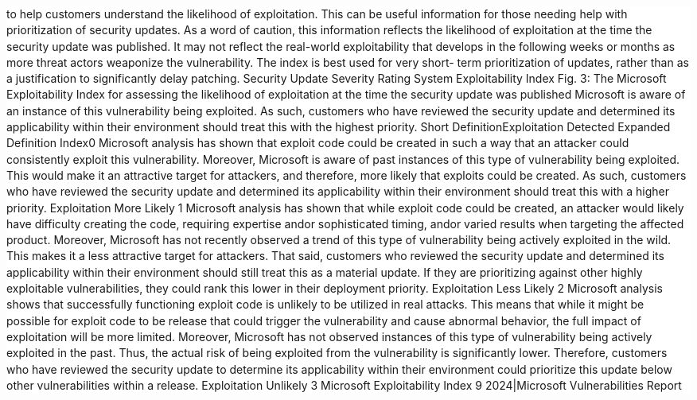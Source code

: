  to help customers understand the likelihood of exploitation. This can be useful 
information for those needing help with prioritization of security updates. As a word of caution, 
this information reflects the likelihood of exploitation at the time the security update was 
published. It may not reflect the real\-world exploitability that develops in the following weeks or 
months as more threat actors weaponize the vulnerability. The index is best used for very short\-
term prioritization of updates, rather than as a justification to significantly delay patching.
 Security Update Severity Rating System
Exploitability Index
Fig. 3: The Microsoft Exploitability Index for assessing the likelihood of 
exploitation at the time the security update was published
Microsoft is aware of an instance of this vulnerability being exploited. As such, customers who have 
reviewed the security update and determined its applicability within their environment should treat 
this with the highest priority. 
Short 
DefinitionExploitation
Detected
Expanded Definition
Index0
Microsoft analysis has shown that exploit code could be created in such a way that an attacker could 
consistently exploit this vulnerability. Moreover, Microsoft is aware of past instances of this type of 
vulnerability being exploited. This would make it an attractive target for attackers, and therefore, more 
likely that exploits could be created. As such, customers who have reviewed the security update and 
determined its applicability within their environment should treat this with a higher priority.
Exploitation
More Likely
1
Microsoft analysis has shown that while exploit code could be created, an attacker would likely have 
difficulty creating the code, requiring expertise andor sophisticated timing, andor varied results when 
targeting the affected product. Moreover, Microsoft has not recently observed a trend of this type of 
vulnerability being actively exploited in the wild. This makes it a less attractive target for attackers. That 
said, customers who reviewed the security update and determined its applicability within their 
environment should still treat this as a material update. If they are prioritizing against other highly 
exploitable vulnerabilities, they could rank this lower in their deployment priority.
Exploitation
Less Likely
2
Microsoft analysis shows that successfully functioning exploit code is unlikely to be utilized in real 
attacks. This means that while it might be possible for exploit code to be release that could trigger the 
vulnerability and cause abnormal behavior, the full impact of exploitation will be more limited. Moreover, 
Microsoft has not observed instances of this type of vulnerability being actively exploited in the past. 
Thus, the actual risk of being exploited from the vulnerability is significantly lower. Therefore, customers 
who have reviewed the security update to determine its applicability within their environment could 
prioritize this update below other vulnerabilities within a release. 
Exploitation
Unlikely
3
Microsoft Exploitability Index
9
2024\|Microsoft Vulnerabilities Report 